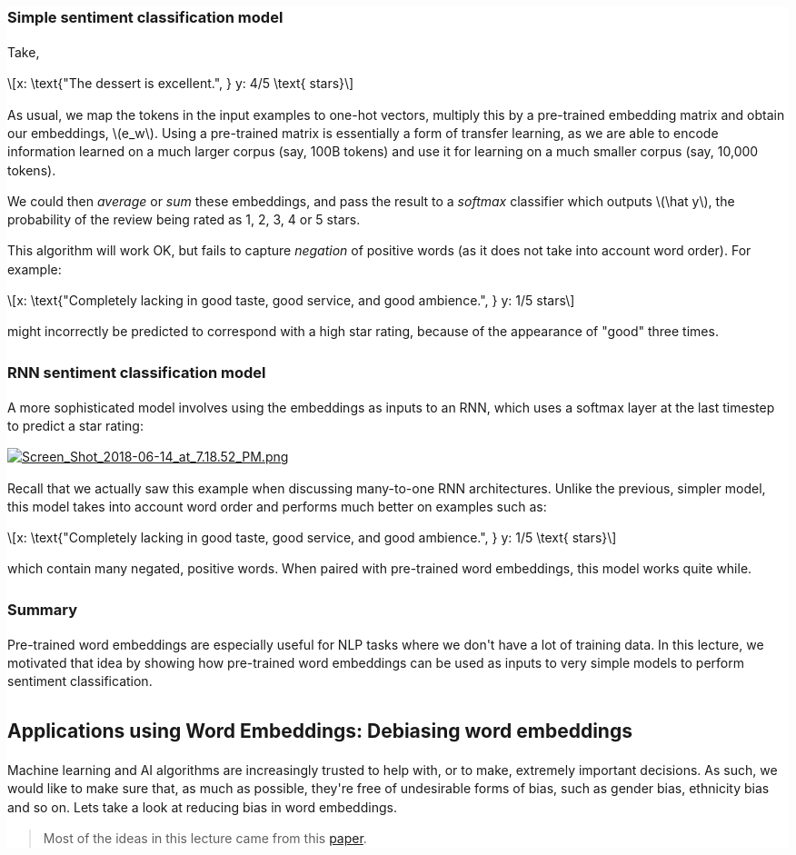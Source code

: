 ### Simple sentiment classification model

Take,

\\[x: \text{"The dessert is excellent.", } y: 4/5 \text{ stars}\\]

As usual, we map the tokens in the input examples to one-hot vectors, multiply this by a pre-trained embedding matrix and obtain our embeddings, \\(e_w\\). Using a pre-trained matrix is essentially a form of transfer learning, as we are able to encode information learned on a much larger corpus (say, 100B tokens) and use it for learning on a much smaller corpus (say, 10,000 tokens).

We could then _average_ or _sum_ these embeddings, and pass the result to a _softmax_ classifier which outputs \\(\hat y\\), the probability of the review being rated as 1, 2, 3, 4 or 5 stars.

This algorithm will work OK, but fails to capture _negation_ of positive words (as it does not take into account word order). For example:

\\[x: \text{"Completely lacking in good taste, good service, and good ambience.", } y: 1/5 stars\\]

might incorrectly be predicted to correspond with a high star rating, because of the appearance of "good" three times.

### RNN sentiment classification model

A more sophisticated model involves using the embeddings as inputs to an RNN, which uses a softmax layer at the last timestep to predict a star rating:

[![Screen_Shot_2018-06-14_at_7.18.52_PM.png](https://s19.postimg.cc/kisjwkxrn/Screen_Shot_2018-06-14_at_7.18.52_PM.png)](https://postimg.cc/image/5zlev64mn/)

Recall that we actually saw this example when discussing many-to-one RNN architectures. Unlike the previous, simpler model, this model takes into account word order and performs much better on examples such as:

\\[x: \text{"Completely lacking in good taste, good service, and good ambience.", } y: 1/5 \text{ stars}\\]

which contain many negated, positive words. When paired with pre-trained word embeddings, this model works quite while.

### Summary

Pre-trained word embeddings are especially useful for NLP tasks where we don't have a lot of training data. In this lecture, we motivated that idea by showing how pre-trained word embeddings can be used as inputs to very simple models to perform sentiment classification.

## Applications using Word Embeddings: Debiasing word embeddings

Machine learning and AI algorithms are increasingly trusted to help with, or to make, extremely important decisions. As such, we would like to make sure that, as much as possible, they're free of undesirable forms of bias, such as gender bias, ethnicity bias and so on. Lets take a look at reducing bias in word embeddings.

> Most of the ideas in this lecture came from this [paper](http://papers.nips.cc/paper/6228-man-is-to-computer-programmer-as-woman-is-to-homemaker-debiasing-word-embeddings.pdf).
